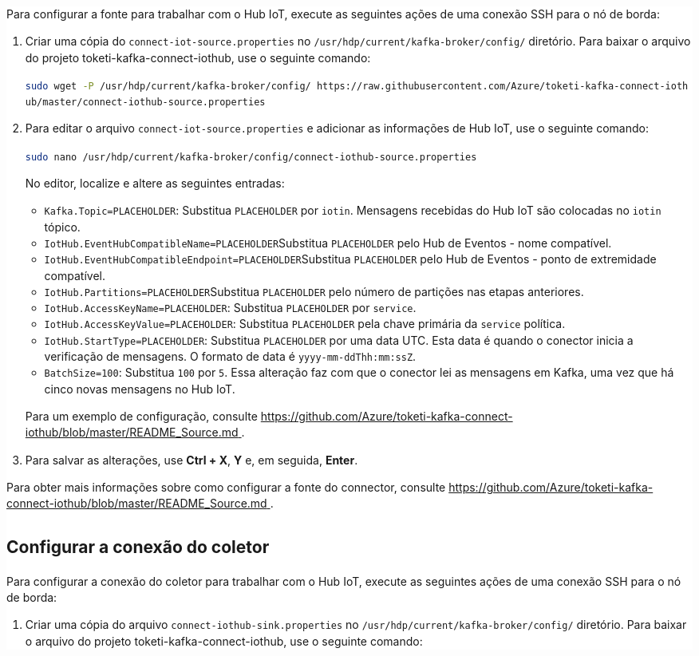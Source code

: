Para configurar a fonte para trabalhar com o Hub IoT, execute as seguintes ações de uma conexão SSH para o nó de borda:

1. Criar uma cópia do `connect-iot-source.properties` no `/usr/hdp/current/kafka-broker/config/` diretório. Para baixar o arquivo do projeto toketi-kafka-connect-iothub, use o seguinte comando:

    ```bash
    sudo wget -P /usr/hdp/current/kafka-broker/config/ https://raw.githubusercontent.com/Azure/toketi-kafka-connect-iothub/master/connect-iothub-source.properties
    ```

2. Para editar o arquivo `connect-iot-source.properties` e adicionar as informações de Hub IoT, use o seguinte comando:

    ```bash
    sudo nano /usr/hdp/current/kafka-broker/config/connect-iothub-source.properties
    ```

    No editor, localize e altere as seguintes entradas:

    * `Kafka.Topic=PLACEHOLDER`: Substitua `PLACEHOLDER` por `iotin`. Mensagens recebidas do Hub IoT são colocadas no `iotin` tópico.
    * `IotHub.EventHubCompatibleName=PLACEHOLDER`Substitua `PLACEHOLDER` pelo Hub de Eventos - nome compatível.
    * `IotHub.EventHubCompatibleEndpoint=PLACEHOLDER`Substitua `PLACEHOLDER` pelo Hub de Eventos - ponto de extremidade compatível.
    * `IotHub.Partitions=PLACEHOLDER`Substitua `PLACEHOLDER` pelo número de partições nas etapas anteriores.
    * `IotHub.AccessKeyName=PLACEHOLDER`: Substitua `PLACEHOLDER` por `service`.
    * `IotHub.AccessKeyValue=PLACEHOLDER`: Substitua `PLACEHOLDER` pela chave primária da `service` política.
    * `IotHub.StartType=PLACEHOLDER`: Substitua `PLACEHOLDER` por uma data UTC. Esta data é quando o conector inicia a verificação de mensagens. O formato de data é `yyyy-mm-ddThh:mm:ssZ`.
    * `BatchSize=100`: Substitua `100` por `5`. Essa alteração faz com que o conector lei as mensagens em Kafka, uma vez que há cinco novas mensagens no Hub IoT.

    Para um exemplo de configuração, consulte [ https://github.com/Azure/toketi-kafka-connect-iothub/blob/master/README_Source.md ](https://github.com/Azure/toketi-kafka-connect-iothub/blob/master/README_Source.md).

3. Para salvar as alterações, use __Ctrl + X__, __Y__ e, em seguida, __Enter__.

Para obter mais informações sobre como configurar a fonte do connector, consulte [ https://github.com/Azure/toketi-kafka-connect-iothub/blob/master/README_Source.md ](https://github.com/Azure/toketi-kafka-connect-iothub/blob/master/README_Source.md).

## <a name="configure-the-sink-connection"></a>Configurar a conexão do coletor

Para configurar a conexão do coletor para trabalhar com o Hub IoT, execute as seguintes ações de uma conexão SSH para o nó de borda:

1. Criar uma cópia do arquivo `connect-iothub-sink.properties` no `/usr/hdp/current/kafka-broker/config/` diretório. Para baixar o arquivo do projeto toketi-kafka-connect-iothub, use o seguinte comando:
